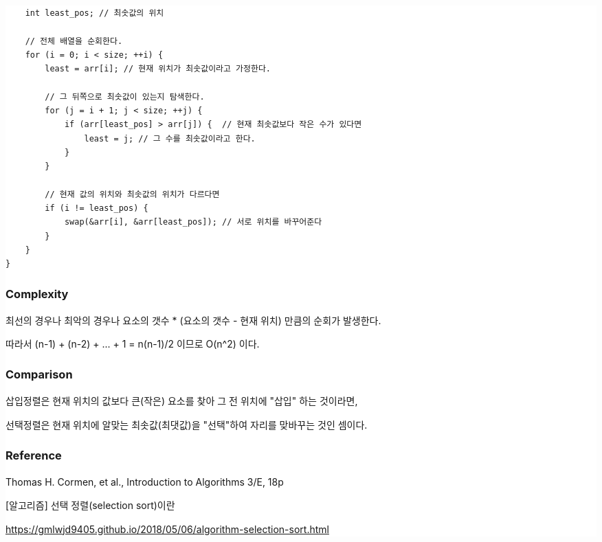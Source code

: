 ```
    int least_pos; // 최솟값의 위치
    
    // 전체 배열을 순회한다.
    for (i = 0; i < size; ++i) {
        least = arr[i]; // 현재 위치가 최솟값이라고 가정한다.
        
        // 그 뒤쪽으로 최솟값이 있는지 탐색한다.
        for (j = i + 1; j < size; ++j) {
            if (arr[least_pos] > arr[j]) {  // 현재 최솟값보다 작은 수가 있다면 
                least = j; // 그 수를 최솟값이라고 한다.
            }
        }
        
        // 현재 값의 위치와 최솟값의 위치가 다르다면
        if (i != least_pos) {
            swap(&arr[i], &arr[least_pos]); // 서로 위치를 바꾸어준다
        }
    }
}
```

### Complexity
최선의 경우나 최악의 경우나 요소의 갯수 * (요소의 갯수 - 현재 위치) 만큼의 순회가 발생한다.

따라서 (n-1) + (n-2) + ... + 1 = n(n-1)/2 이므로 O(n^2) 이다.

### Comparison
삽입정렬은 현재 위치의 값보다 큰(작은) 요소를 찾아 그 전 위치에 "삽입" 하는 것이라면,

선택정렬은 현재 위치에 알맞는 최솟값(최댓값)을 "선택"하여 자리를 맞바꾸는 것인 셈이다. 

### Reference
Thomas H. Cormen, et al., Introduction to Algorithms 3/E, 18p

 

[알고리즘] 선택 정렬(selection sort)이란

https://gmlwjd9405.github.io/2018/05/06/algorithm-selection-sort.html